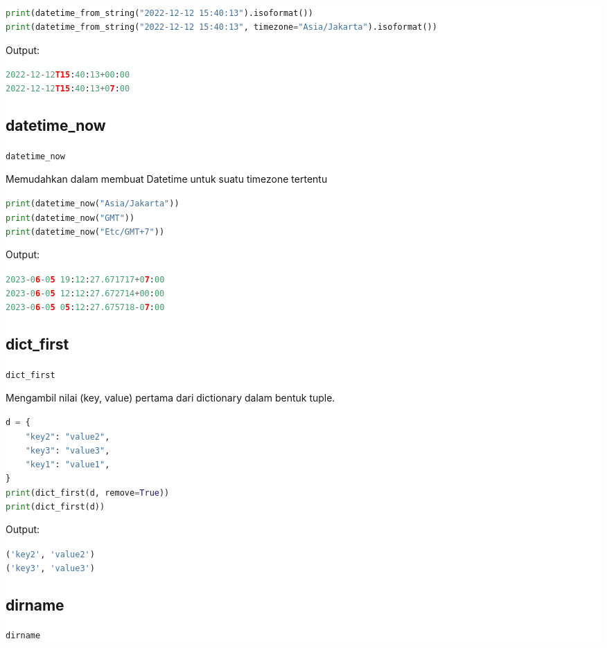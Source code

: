```python  
print(datetime_from_string("2022-12-12 15:40:13").isoformat())  
print(datetime_from_string("2022-12-12 15:40:13", timezone="Asia/Jakarta").isoformat())  
```

Output:
```py
2022-12-12T15:40:13+00:00
2022-12-12T15:40:13+07:00
```

## datetime_now

`datetime_now`

Memudahkan dalam membuat Datetime untuk suatu timezone tertentu  

```python  
print(datetime_now("Asia/Jakarta"))  
print(datetime_now("GMT"))  
print(datetime_now("Etc/GMT+7"))  
```

Output:
```py
2023-06-05 19:12:27.671717+07:00
2023-06-05 12:12:27.672714+00:00
2023-06-05 05:12:27.675718-07:00
```

## dict_first

`dict_first`

Mengambil nilai (key, value) pertama dari dictionary dalam bentuk tuple.  

```python  
d = {  
    "key2": "value2",  
    "key3": "value3",  
    "key1": "value1",  
}  
print(dict_first(d, remove=True))  
print(dict_first(d))  
```

Output:
```py
('key2', 'value2')
('key3', 'value3')
```

## dirname

`dirname`
